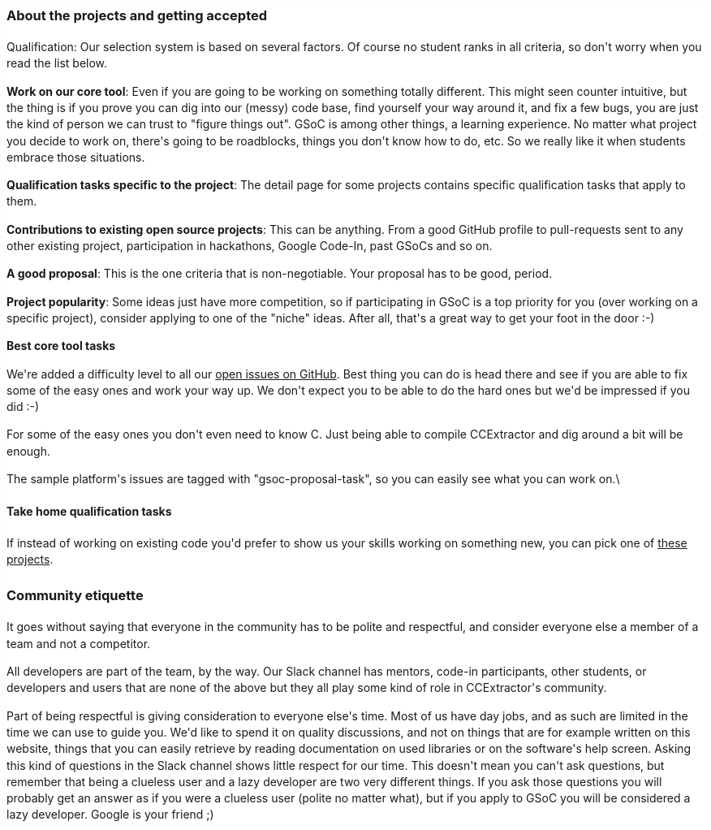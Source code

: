 ### About the projects and getting accepted

Qualification: Our selection system is based on several factors. Of course no student ranks in all criteria, so don't worry when you read the list below. 

**Work on our core tool**: Even if you are going to be working on something totally different. This might seen counter intuitive, but the thing is if you prove you can dig into our (messy) code base, find yourself your way around it, and fix a few bugs, you are just the kind of person we can trust to "figure things out". GSoC is among other things, a learning experience. No matter what project you decide to work on, there's going to be roadblocks, things you don't know how to do, etc. So we really like it when students embrace those situations. 

**Qualification tasks specific to the project**: The detail page for some projects contains specific qualification tasks that apply to them.

**Contributions to existing open source projects**: This can be anything. From a good GitHub profile to pull-requests sent to any other existing project, participation in hackathons, Google Code-In, past GSoCs and so on. 

**A good proposal**: This is the one criteria that is non-negotiable. Your proposal has to be good, period.

**Project popularity**: Some ideas just have more competition, so if participating in GSoC is a top priority for you (over working on a specific project), consider applying to one of the "niche" ideas. After all, that's a great way to get your foot in the door :-)

**Best core tool tasks**

We're added a difficulty level to all our [open issues on GitHub](https///github.com/CCExtractor/ccextractor/issues). Best thing you can do is head there and see if you are able to fix some of the easy ones and work your way up. We don't expect you to be able to do the hard ones but we'd be impressed if you did :-) 

For some of the easy ones you don't even need to know C. Just being able to compile CCExtractor and dig around a bit will be enough.

The sample platform's issues are tagged with "gsoc-proposal-task", so you can easily see what you can work on.\\

####  Take home qualification tasks

If instead of working on existing code you'd prefer to show us your skills working on something new, you can pick one of [these projects](public/gsoc/takehome).

### Community etiquette

It goes without saying that everyone in the community has to be polite and respectful, and consider everyone else a member of a team and not a competitor. 

All developers are part of the team, by the way. Our Slack channel has mentors, code-in participants, other students, or developers and users that are none of the above but they all play some kind of role in CCExtractor's community. 

Part of being respectful is giving consideration to everyone else's time. Most of us have day jobs, and as such are limited in the time we can use to guide you. We'd like to spend it on quality discussions, and not on things that are for example written on this website, things that you can easily retrieve by reading documentation on used libraries or on the software's help screen. Asking this kind of questions in the Slack channel shows little respect for our time. This doesn't mean you can't ask questions, but remember that being a clueless user and a lazy developer are two very different things. If you ask those questions you will probably get an answer as if you were a clueless user (polite no matter what), but if you apply to GSoC you will be considered a lazy developer. Google is your friend ;)
